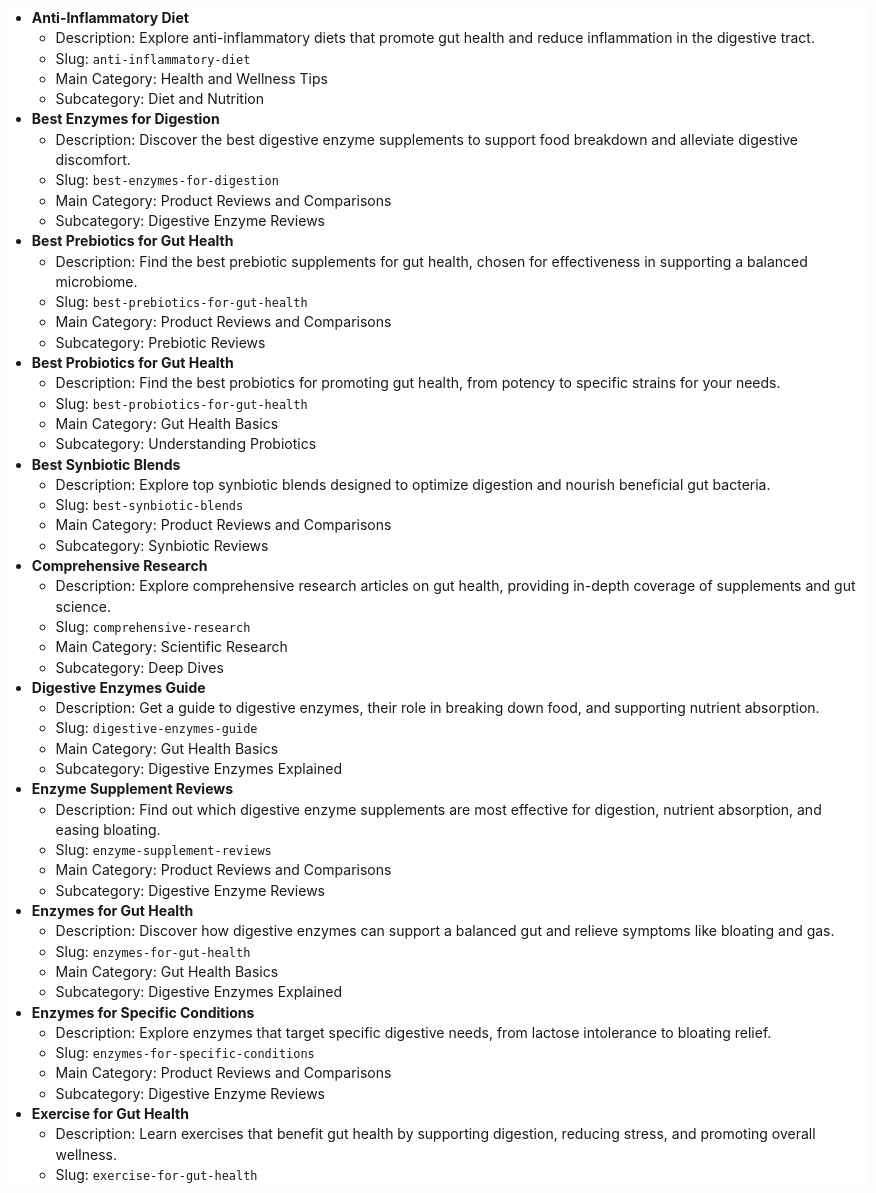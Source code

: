 - **Anti-Inflammatory Diet**
    - Description: Explore anti-inflammatory diets that promote gut health and reduce inflammation in the digestive tract.
    - Slug: `anti-inflammatory-diet`
    - Main Category: Health and Wellness Tips
    - Subcategory: Diet and Nutrition
- **Best Enzymes for Digestion**
    - Description: Discover the best digestive enzyme supplements to support food breakdown and alleviate digestive discomfort.
    - Slug: `best-enzymes-for-digestion`
    - Main Category: Product Reviews and Comparisons
    - Subcategory: Digestive Enzyme Reviews
- **Best Prebiotics for Gut Health**
    - Description: Find the best prebiotic supplements for gut health, chosen for effectiveness in supporting a balanced microbiome.
    - Slug: `best-prebiotics-for-gut-health`
    - Main Category: Product Reviews and Comparisons
    - Subcategory: Prebiotic Reviews
- **Best Probiotics for Gut Health**
    - Description: Find the best probiotics for promoting gut health, from potency to specific strains for your needs.
    - Slug: `best-probiotics-for-gut-health`
    - Main Category: Gut Health Basics
    - Subcategory: Understanding Probiotics
- **Best Synbiotic Blends**
    - Description: Explore top synbiotic blends designed to optimize digestion and nourish beneficial gut bacteria.
    - Slug: `best-synbiotic-blends`
    - Main Category: Product Reviews and Comparisons
    - Subcategory: Synbiotic Reviews
- **Comprehensive Research**
    - Description: Explore comprehensive research articles on gut health, providing in-depth coverage of supplements and gut science.
    - Slug: `comprehensive-research`
    - Main Category: Scientific Research
    - Subcategory: Deep Dives
- **Digestive Enzymes Guide**
    - Description: Get a guide to digestive enzymes, their role in breaking down food, and supporting nutrient absorption.
    - Slug: `digestive-enzymes-guide`
    - Main Category: Gut Health Basics
    - Subcategory: Digestive Enzymes Explained
- **Enzyme Supplement Reviews**
    - Description: Find out which digestive enzyme supplements are most effective for digestion, nutrient absorption, and easing bloating.
    - Slug: `enzyme-supplement-reviews`
    - Main Category: Product Reviews and Comparisons
    - Subcategory: Digestive Enzyme Reviews
- **Enzymes for Gut Health**
    - Description: Discover how digestive enzymes can support a balanced gut and relieve symptoms like bloating and gas.
    - Slug: `enzymes-for-gut-health`
    - Main Category: Gut Health Basics
    - Subcategory: Digestive Enzymes Explained
- **Enzymes for Specific Conditions**
    - Description: Explore enzymes that target specific digestive needs, from lactose intolerance to bloating relief.
    - Slug: `enzymes-for-specific-conditions`
    - Main Category: Product Reviews and Comparisons
    - Subcategory: Digestive Enzyme Reviews
- **Exercise for Gut Health**
    - Description: Learn exercises that benefit gut health by supporting digestion, reducing stress, and promoting overall wellness.
    - Slug: `exercise-for-gut-health`